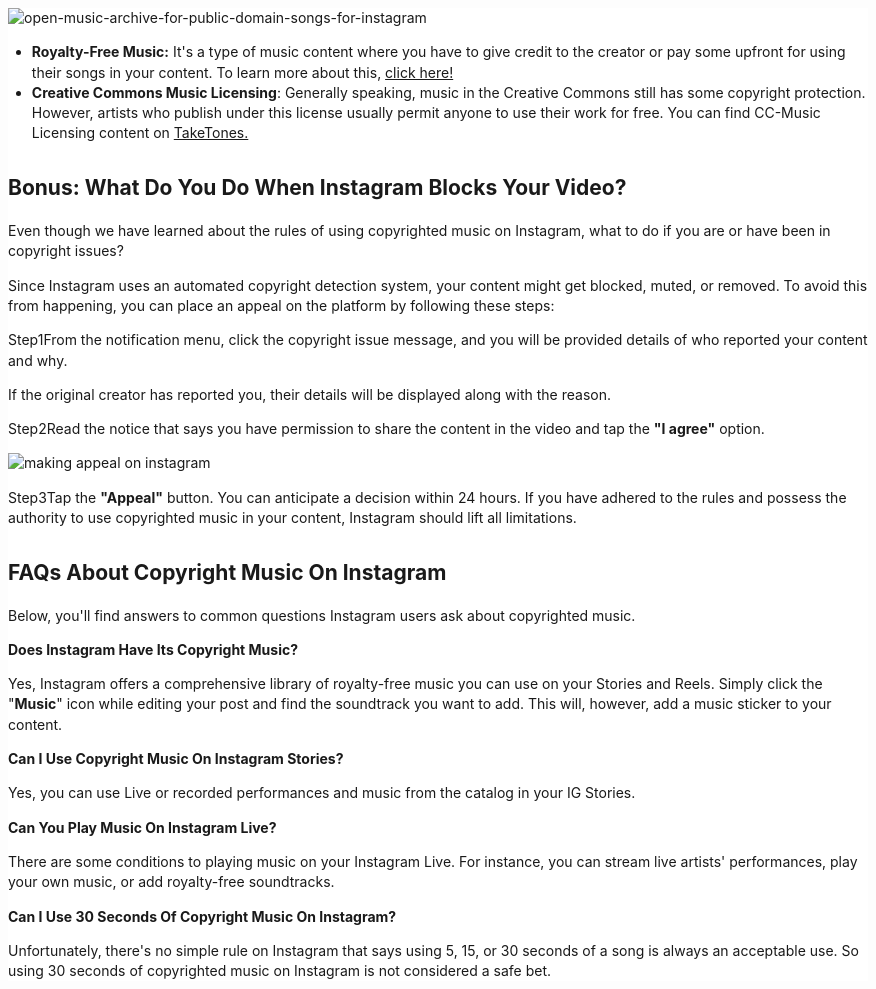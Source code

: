 ![open-music-archive-for-public-domain-songs-for-instagram](https://images.wondershare.com/filmora/article-images/2023/03/open-music-archive-for-public-domain-songs-for-instagram.png)

* **Royalty-Free Music:** It's a type of music content where you have to give credit to the creator or pay some upfront for using their songs in your content. To learn more about this, [click here!](https://tools.techidaily.com/wondershare/filmora/download/)
* **Creative Commons Music Licensing**: Generally speaking, music in the Creative Commons still has some copyright protection. However, artists who publish under this license usually permit anyone to use their work for free. You can find CC-Music Licensing content on [TakeTones.](https://taketones.com/track/experience)

## Bonus: What Do You Do When Instagram Blocks Your Video?

Even though we have learned about the rules of using copyrighted music on Instagram, what to do if you are or have been in copyright issues?

Since Instagram uses an automated copyright detection system, your content might get blocked, muted, or removed. To avoid this from happening, you can place an appeal on the platform by following these steps:

Step1From the notification menu, click the copyright issue message, and you will be provided details of who reported your content and why.

If the original creator has reported you, their details will be displayed along with the reason.

Step2Read the notice that says you have permission to share the content in the video and tap the **"I agree"** option.

![making appeal on instagram](https://images.wondershare.com/filmora/article-images/2023/03/making-appeal-on-instagram.png)

Step3Tap the **"Appeal"** button. You can anticipate a decision within 24 hours. If you have adhered to the rules and possess the authority to use copyrighted music in your content, Instagram should lift all limitations.

## FAQs About Copyright Music On Instagram

Below, you'll find answers to common questions Instagram users ask about copyrighted music.

**Does Instagram Have Its Copyright Music?**

Yes, Instagram offers a comprehensive library of royalty-free music you can use on your Stories and Reels. Simply click the "**Music**" icon while editing your post and find the soundtrack you want to add. This will, however, add a music sticker to your content.

**Can I Use Copyright Music On Instagram Stories?**

Yes, you can use Live or recorded performances and music from the catalog in your IG Stories.

**Can You Play Music On Instagram Live?**

There are some conditions to playing music on your Instagram Live. For instance, you can stream live artists' performances, play your own music, or add royalty-free soundtracks.

**Can I Use 30 Seconds Of Copyright Music On Instagram?**

Unfortunately, there's no simple rule on Instagram that says using 5, 15, or 30 seconds of a song is always an acceptable use. So using 30 seconds of copyrighted music on Instagram is not considered a safe bet.
